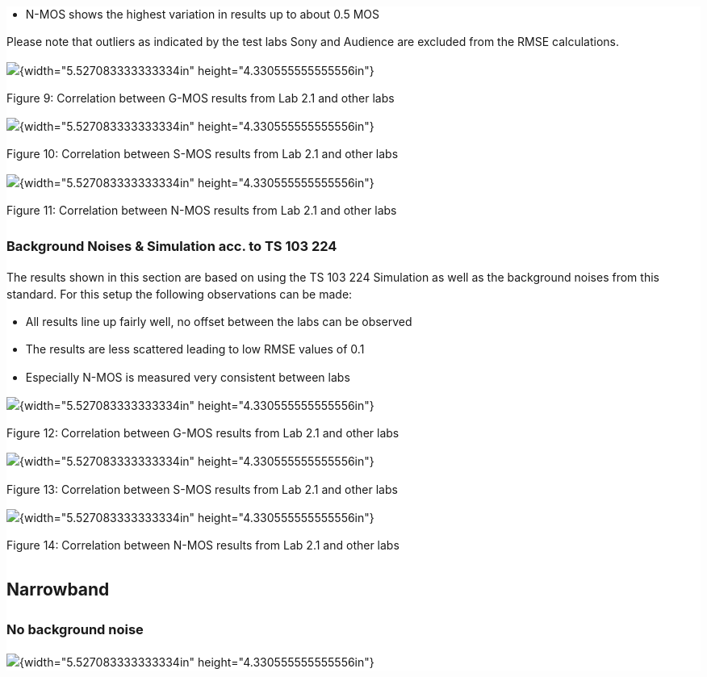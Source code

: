 -   N-MOS shows the highest variation in results up to about 0.5 MOS

Please note that outliers as indicated by the test labs Sony and
Audience are excluded from the RMSE calculations.

![](media/image9.wmf){width="5.527083333333334in"
height="4.330555555555556in"}

Figure 9: Correlation between G-MOS results from Lab 2.1 and other labs

![](media/image10.wmf){width="5.527083333333334in"
height="4.330555555555556in"}

Figure 10: Correlation between S-MOS results from Lab 2.1 and other labs

![](media/image11.wmf){width="5.527083333333334in"
height="4.330555555555556in"}

Figure 11: Correlation between N-MOS results from Lab 2.1 and other labs

### Background Noises & Simulation acc. to TS 103 224

The results shown in this section are based on using the TS 103 224
Simulation as well as the background noises from this standard. For this
setup the following observations can be made:

-   All results line up fairly well, no offset between the labs can be
    observed

-   The results are less scattered leading to low RMSE values of 0.1

-   Especially N-MOS is measured very consistent between labs

![](media/image12.wmf){width="5.527083333333334in"
height="4.330555555555556in"}

Figure 12: Correlation between G-MOS results from Lab 2.1 and other labs

![](media/image13.wmf){width="5.527083333333334in"
height="4.330555555555556in"}

Figure 13: Correlation between S-MOS results from Lab 2.1 and other labs

![](media/image14.wmf){width="5.527083333333334in"
height="4.330555555555556in"}

Figure 14: Correlation between N-MOS results from Lab 2.1 and other labs

Narrowband
----------

### No background noise

![](media/image15.wmf){width="5.527083333333334in"
height="4.330555555555556in"}
